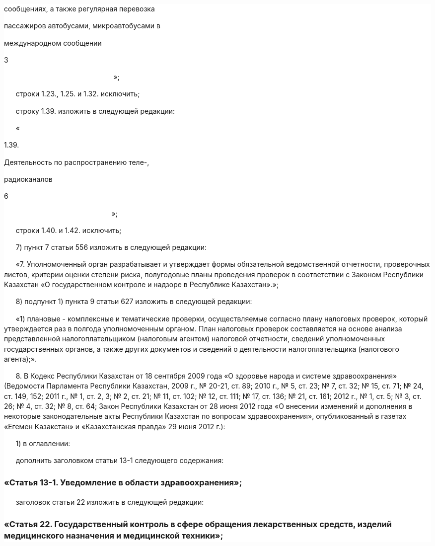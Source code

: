 со­об­ще­ни­ях, а та­к­же ре­гу­ляр­ная пе­ре­воз­ка

пас­са­жи­ров ав­то­бу­са­ми, мик­ро­ав­то­бу­са­ми в

меж­ду­на­род­ном со­об­ще­нии

3

                                                        »;

      строки 1.23., 1.25. и 1.32. исключить;

      строку 1.39. изложить в следующей редакции:

      «

1.39.

Де­я­тель­ность по рас­про­стра­не­нию те­ле-,

ра­дио­ка­на­лов

6

                                                       »;

      строки 1.40. и 1.42. исключить;

      7) пункт 7 статьи 556 изложить в следующей редакции:

      «7. Уполномоченный орган разрабатывает и утверждает формы обязательной ведомственной отчетности, проверочных листов, критерии оценки степени риска, полугодовые планы проведения проверок в соответствии с Законом Республики Казахстан «О государственном контроле и надзоре в Республике Казахстан».»;

      8) подпункт 1) пункта 9 статьи 627 изложить в следующей редакции:

      «1) плановые - комплексные и тематические проверки, осуществляемые согласно плану налоговых проверок, который утверждается раз в полгода уполномоченным органом. План налоговых проверок составляется на основе анализа представленной налогоплательщиком (налоговым агентом) налоговой отчетности, сведений уполномоченных государственных органов, а также других документов и сведений о деятельности налогоплательщика (налогового агента);».

      8. В Кодекс Республики Казахстан от 18 сентября 2009 года «О здоровье народа и системе здравоохранения» (Ведомости Парламента Республики Казахстан, 2009 г., № 20-21, ст. 89; 2010 г., № 5, ст. 23; № 7, ст. 32; № 15, ст. 71; № 24, ст. 149, 152; 2011 г., № 1, ст. 2, 3; № 2, ст. 21; № 11, ст. 102; № 12, ст. 111; № 17, ст. 136; № 21, ст. 161; 2012 г., № 1, ст. 5; № 3, ст. 26; № 4, ст. 32; № 8, ст. 64; Закон Республики Казахстан от 28 июня 2012 года «О внесении изменений и дополнения в некоторые законодательные акты Республики Казахстан по вопросам здравоохранения», опубликованный в газетах «Егемен Казакстан» и «Казахстанская правда» 29 июня 2012 г.):

      1) в оглавлении:

      дополнить заголовком статьи 13-1 следующего содержания:

### «Статья 13-1. Уведомление в области здравоохранения»;

      заголовок статьи 22 изложить в следующей редакции:

### «Статья 22. Государственный контроль в сфере обращения лекарственных средств, изделий медицинского назначения и медицинской техники»;
